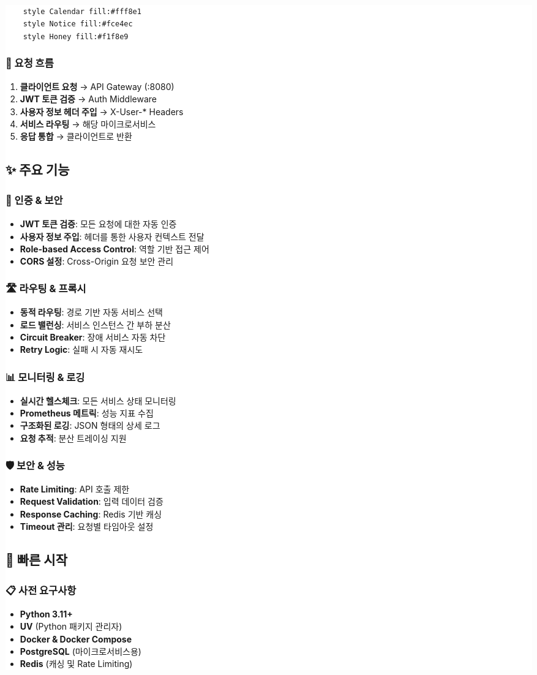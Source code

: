 ```mermaid
    style Calendar fill:#fff8e1
    style Notice fill:#fce4ec
    style Honey fill:#f1f8e9
```

### 🔄 요청 흐름

1. **클라이언트 요청** → API Gateway (:8080)
2. **JWT 토큰 검증** → Auth Middleware
3. **사용자 정보 헤더 주입** → X-User-* Headers
4. **서비스 라우팅** → 해당 마이크로서비스
5. **응답 통합** → 클라이언트로 반환

## ✨ 주요 기능

### 🔐 인증 & 보안
- **JWT 토큰 검증**: 모든 요청에 대한 자동 인증
- **사용자 정보 주입**: 헤더를 통한 사용자 컨텍스트 전달
- **Role-based Access Control**: 역할 기반 접근 제어
- **CORS 설정**: Cross-Origin 요청 보안 관리

### 🛣️ 라우팅 & 프록시
- **동적 라우팅**: 경로 기반 자동 서비스 선택
- **로드 밸런싱**: 서비스 인스턴스 간 부하 분산
- **Circuit Breaker**: 장애 서비스 자동 차단
- **Retry Logic**: 실패 시 자동 재시도

### 📊 모니터링 & 로깅
- **실시간 헬스체크**: 모든 서비스 상태 모니터링
- **Prometheus 메트릭**: 성능 지표 수집
- **구조화된 로깅**: JSON 형태의 상세 로그
- **요청 추적**: 분산 트레이싱 지원

### 🛡️ 보안 & 성능
- **Rate Limiting**: API 호출 제한
- **Request Validation**: 입력 데이터 검증
- **Response Caching**: Redis 기반 캐싱
- **Timeout 관리**: 요청별 타임아웃 설정

## 🚀 빠른 시작

### 📋 사전 요구사항

- **Python 3.11+**
- **UV** (Python 패키지 관리자)
- **Docker & Docker Compose**
- **PostgreSQL** (마이크로서비스용)
- **Redis** (캐싱 및 Rate Limiting)
